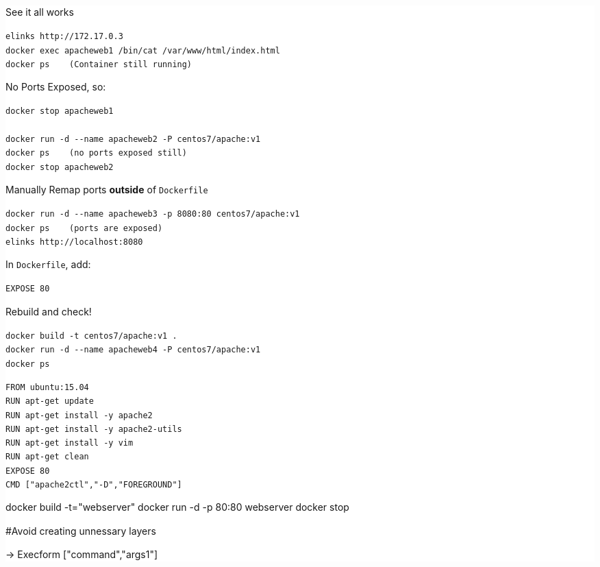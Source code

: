 See it all works
```
elinks http://172.17.0.3
docker exec apacheweb1 /bin/cat /var/www/html/index.html
docker ps    (Container still running)
```

No Ports Exposed, so:
```
docker stop apacheweb1

docker run -d --name apacheweb2 -P centos7/apache:v1
docker ps    (no ports exposed still)
docker stop apacheweb2
```

Manually Remap ports **outside** of `Dockerfile`
```
docker run -d --name apacheweb3 -p 8080:80 centos7/apache:v1
docker ps    (ports are exposed)
elinks http://localhost:8080
```

In `Dockerfile`, add:
```
EXPOSE 80
```

Rebuild and check!
```
docker build -t centos7/apache:v1 .
docker run -d --name apacheweb4 -P centos7/apache:v1
docker ps
```


```
FROM ubuntu:15.04
RUN apt-get update
RUN apt-get install -y apache2
RUN apt-get install -y apache2-utils
RUN apt-get install -y vim
RUN apt-get clean
EXPOSE 80
CMD ["apache2ctl","-D","FOREGROUND"]
```

docker build -t="webserver"
docker run -d -p 80:80 webserver
docker stop <id>

#Avoid creating unnessary layers



-> Execform
["command","args1"]

